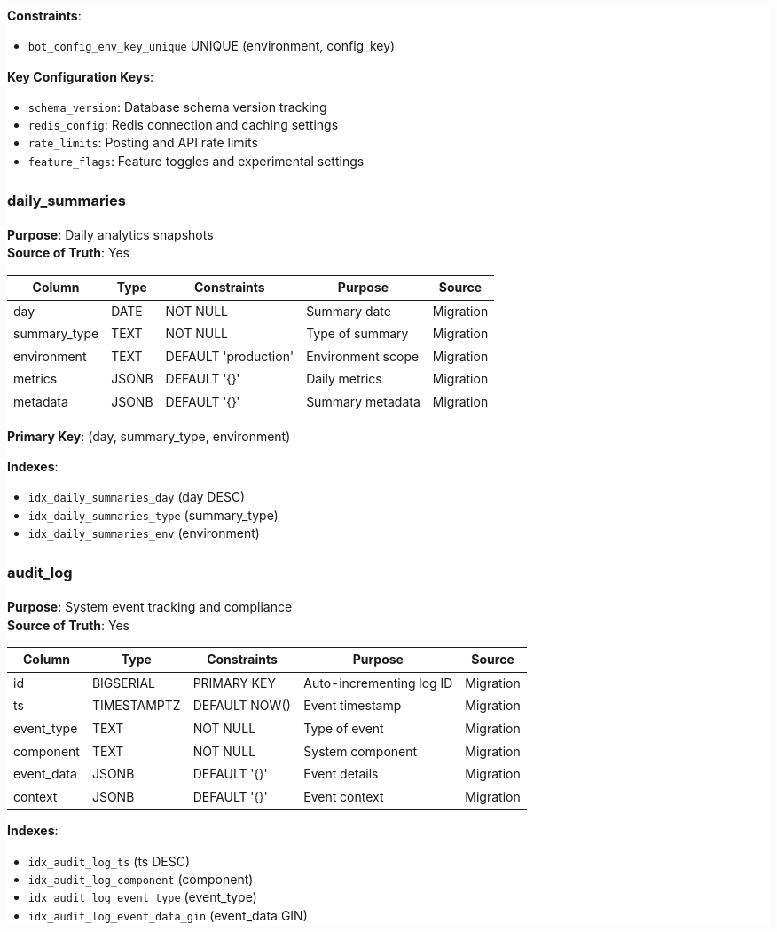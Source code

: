 **Constraints**:
- `bot_config_env_key_unique` UNIQUE (environment, config_key)

**Key Configuration Keys**:
- `schema_version`: Database schema version tracking
- `redis_config`: Redis connection and caching settings
- `rate_limits`: Posting and API rate limits
- `feature_flags`: Feature toggles and experimental settings

### daily_summaries
**Purpose**: Daily analytics snapshots  
**Source of Truth**: Yes  

| Column | Type | Constraints | Purpose | Source |
|--------|------|-------------|---------|---------|
| day | DATE | NOT NULL | Summary date | Migration |
| summary_type | TEXT | NOT NULL | Type of summary | Migration |
| environment | TEXT | DEFAULT 'production' | Environment scope | Migration |
| metrics | JSONB | DEFAULT '{}' | Daily metrics | Migration |
| metadata | JSONB | DEFAULT '{}' | Summary metadata | Migration |

**Primary Key**: (day, summary_type, environment)

**Indexes**:
- `idx_daily_summaries_day` (day DESC)
- `idx_daily_summaries_type` (summary_type)
- `idx_daily_summaries_env` (environment)

### audit_log
**Purpose**: System event tracking and compliance  
**Source of Truth**: Yes  

| Column | Type | Constraints | Purpose | Source |
|--------|------|-------------|---------|---------|
| id | BIGSERIAL | PRIMARY KEY | Auto-incrementing log ID | Migration |
| ts | TIMESTAMPTZ | DEFAULT NOW() | Event timestamp | Migration |
| event_type | TEXT | NOT NULL | Type of event | Migration |
| component | TEXT | NOT NULL | System component | Migration |
| event_data | JSONB | DEFAULT '{}' | Event details | Migration |
| context | JSONB | DEFAULT '{}' | Event context | Migration |

**Indexes**:
- `idx_audit_log_ts` (ts DESC)
- `idx_audit_log_component` (component)
- `idx_audit_log_event_type` (event_type)
- `idx_audit_log_event_data_gin` (event_data GIN)
